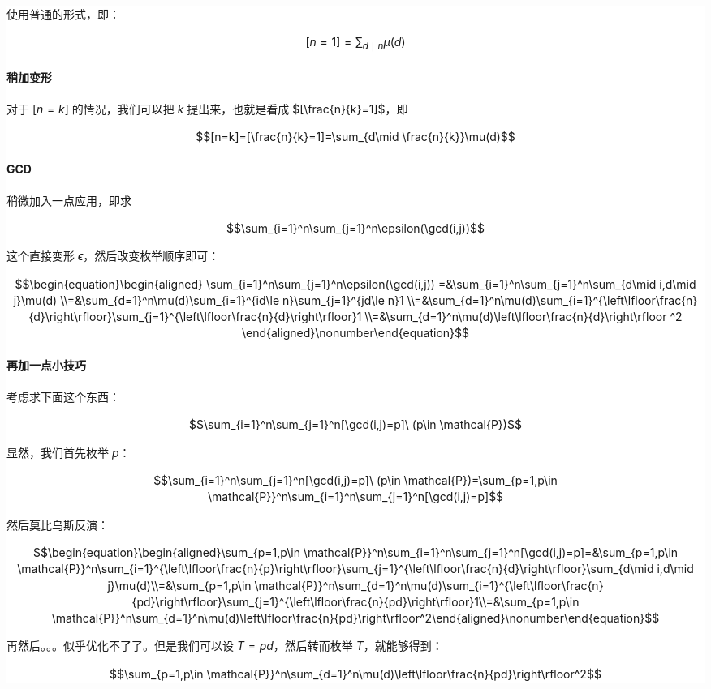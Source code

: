 使用普通的形式，即：

$$[n=1]=\sum_{d\mid n}\mu(d)$$

#### 稍加变形

对于 $[n=k]$ 的情况，我们可以把 $k$ 提出来，也就是看成 $[\frac{n}{k}=1]$，即

$$[n=k]=[\frac{n}{k}=1]=\sum_{d\mid \frac{n}{k}}\mu(d)$$

#### GCD

稍微加入一点应用，即求

$$\sum_{i=1}^n\sum_{j=1}^n\epsilon(\gcd(i,j))$$

这个直接变形 $\epsilon$，然后改变枚举顺序即可：

$$\begin{equation}\begin{aligned}
\sum_{i=1}^n\sum_{j=1}^n\epsilon(\gcd(i,j))
=&\sum_{i=1}^n\sum_{j=1}^n\sum_{d\mid i,d\mid j}\mu(d)
\\=&\sum_{d=1}^n\mu(d)\sum_{i=1}^{id\le n}\sum_{j=1}^{jd\le n}1
\\=&\sum_{d=1}^n\mu(d)\sum_{i=1}^{\left\lfloor\frac{n}{d}\right\rfloor}\sum_{j=1}^{\left\lfloor\frac{n}{d}\right\rfloor}1
\\=&\sum_{d=1}^n\mu(d)\left\lfloor\frac{n}{d}\right\rfloor ^2
\end{aligned}\nonumber\end{equation}$$

#### 再加一点小技巧

考虑求下面这个东西：

$$\sum_{i=1}^n\sum_{j=1}^n[\gcd(i,j)=p]\ (p\in \mathcal{P})$$

显然，我们首先枚举 $p$：

$$\sum_{i=1}^n\sum_{j=1}^n[\gcd(i,j)=p]\ (p\in \mathcal{P})=\sum_{p=1,p\in \mathcal{P}}^n\sum_{i=1}^n\sum_{j=1}^n[\gcd(i,j)=p]$$

然后莫比乌斯反演：

$$\begin{equation}\begin{aligned}\sum_{p=1,p\in \mathcal{P}}^n\sum_{i=1}^n\sum_{j=1}^n[\gcd(i,j)=p]=&\sum_{p=1,p\in \mathcal{P}}^n\sum_{i=1}^{\left\lfloor\frac{n}{p}\right\rfloor}\sum_{j=1}^{\left\lfloor\frac{n}{d}\right\rfloor}\sum_{d\mid i,d\mid j}\mu(d)\\=&\sum_{p=1,p\in \mathcal{P}}^n\sum_{d=1}^n\mu(d)\sum_{i=1}^{\left\lfloor\frac{n}{pd}\right\rfloor}\sum_{j=1}^{\left\lfloor\frac{n}{pd}\right\rfloor}1\\=&\sum_{p=1,p\in \mathcal{P}}^n\sum_{d=1}^n\mu(d)\left\lfloor\frac{n}{pd}\right\rfloor^2\end{aligned}\nonumber\end{equation}$$

再然后。。。似乎优化不了了。但是我们可以设 $T=pd$，然后转而枚举 $T$，就能够得到：

$$\sum_{p=1,p\in \mathcal{P}}^n\sum_{d=1}^n\mu(d)\left\lfloor\frac{n}{pd}\right\rfloor^2$$
